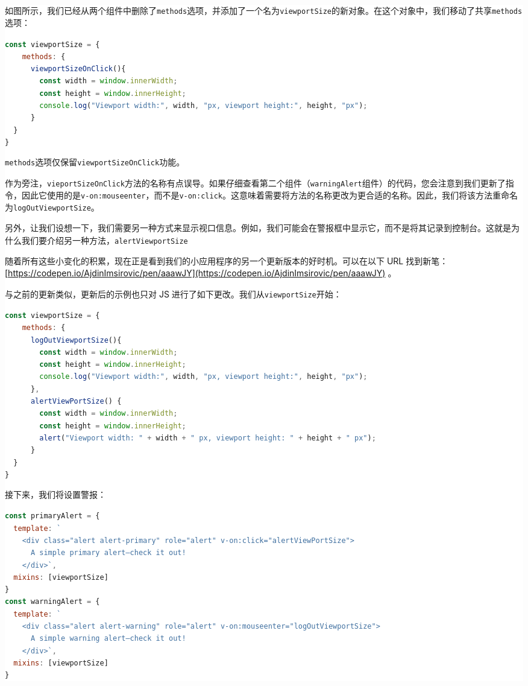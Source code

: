 如图所示，我们已经从两个组件中删除了`methods`选项，并添加了一个名为`viewportSize`的新对象。在这个对象中，我们移动了共享`methods`选项：

```js
const viewportSize = {
    methods: {
      viewportSizeOnClick(){
        const width = window.innerWidth;
        const height = window.innerHeight;
        console.log("Viewport width:", width, "px, viewport height:", height, "px");
      }
  } 
}
```

`methods`选项仅保留`viewportSizeOnClick`功能。

作为旁注，`vieportSizeOnClick`方法的名称有点误导。如果仔细查看第二个组件（`warningAlert`组件）的代码，您会注意到我们更新了指令，因此它使用的是`v-on:mouseenter`，而不是`v-on:click`。这意味着需要将方法的名称更改为更合适的名称。因此，我们将该方法重命名为`logOutViewportSize`。

另外，让我们设想一下，我们需要另一种方式来显示视口信息。例如，我们可能会在警报框中显示它，而不是将其记录到控制台。这就是为什么我们要介绍另一种方法，`alertViewportSize`

随着所有这些小变化的积累，现在正是看到我们的小应用程序的另一个更新版本的好时机。可以在以下 URL 找到新笔：[https://codepen.io/AjdinImsirovic/pen/aaawJY](https://codepen.io/AjdinImsirovic/pen/aaawJY) 。

与之前的更新类似，更新后的示例也只对 JS 进行了如下更改。我们从`viewportSize`开始：

```js
const viewportSize = {
    methods: {
      logOutViewportSize(){
        const width = window.innerWidth;
        const height = window.innerHeight; 
        console.log("Viewport width:", width, "px, viewport height:", height, "px");
      },
      alertViewPortSize() {
        const width = window.innerWidth;
        const height = window.innerHeight;
        alert("Viewport width: " + width + " px, viewport height: " + height + " px");
      }
  }
}
```

接下来，我们将设置警报：

```js
const primaryAlert = {
  template: `
    <div class="alert alert-primary" role="alert" v-on:click="alertViewPortSize">
      A simple primary alert—check it out!
    </div>`,
  mixins: [viewportSize]
}
const warningAlert = {
  template: `
    <div class="alert alert-warning" role="alert" v-on:mouseenter="logOutViewportSize">
      A simple warning alert—check it out!
    </div>`,
  mixins: [viewportSize]
}
```
